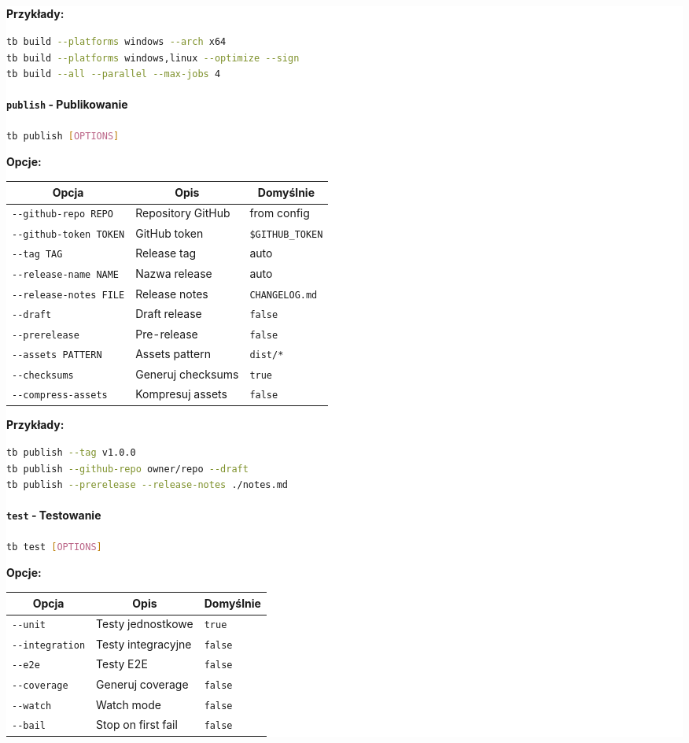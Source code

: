 **Przykłady:**

```bash
tb build --platforms windows --arch x64
tb build --platforms windows,linux --optimize --sign
tb build --all --parallel --max-jobs 4
```

#### `publish` - Publikowanie

```bash
tb publish [OPTIONS]
```

**Opcje:**

| Opcja | Opis | Domyślnie |
|-------|------|-----------|
| `--github-repo REPO` | Repository GitHub | from config |
| `--github-token TOKEN` | GitHub token | `$GITHUB_TOKEN` |
| `--tag TAG` | Release tag | auto |
| `--release-name NAME` | Nazwa release | auto |
| `--release-notes FILE` | Release notes | `CHANGELOG.md` |
| `--draft` | Draft release | `false` |
| `--prerelease` | Pre-release | `false` |
| `--assets PATTERN` | Assets pattern | `dist/*` |
| `--checksums` | Generuj checksums | `true` |
| `--compress-assets` | Kompresuj assets | `false` |

**Przykłady:**

```bash
tb publish --tag v1.0.0
tb publish --github-repo owner/repo --draft
tb publish --prerelease --release-notes ./notes.md
```

#### `test` - Testowanie

```bash
tb test [OPTIONS]
```

**Opcje:**

| Opcja | Opis | Domyślnie |
|-------|------|-----------|
| `--unit` | Testy jednostkowe | `true` |
| `--integration` | Testy integracyjne | `false` |
| `--e2e` | Testy E2E | `false` |
| `--coverage` | Generuj coverage | `false` |
| `--watch` | Watch mode | `false` |
| `--bail` | Stop on first fail | `false` |
